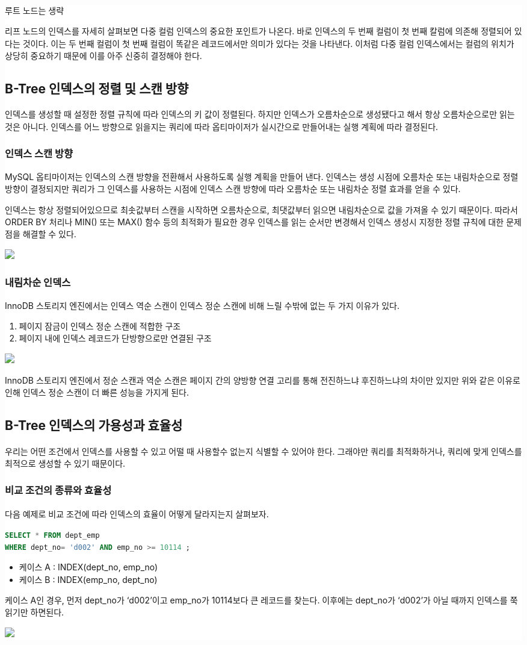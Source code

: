 루트 노드는 생략

리프 노드의 인덱스를 자세히 살펴보면 다중 컬럼 인덱스의 중요한 포인트가 나온다.
바로 인덱스의 두 번째 컬럼이 첫 번째 칼럼에 의존해 정렬되어 있다는 것이다. 이는 두 번째 컬럼이 첫 번째 컬럼이 똑같은 레코드에서만 의미가 있다는 것을 나타낸다. 이처럼 다중 컬럼 인덱스에서는 컬럼의 위치가 상당히 중요하기 때문에 이를 아주 신중히 결정해야 한다.

## B-Tree 인덱스의 정렬 및 스캔 방향

인덱스를 생성할 때 설정한 정렬 규칙에 따라 인덱스의 키 값이 정렬된다. 하지만 인덱스가 오름차순으로 생성됐다고 해서 항상 오름차순으로만 읽는 것은 아니다. 인덱스를 어느 방향으로 읽을지는 쿼리에 따라 옵티마이저가 실시간으로 만들어내는 실행 계획에 따라 결정된다.

### 인덱스 스캔 방향

MySQL 옵티마이저는 인덱스의 스캔 방향을 전환해서 사용하도록 실행 계획을 만들어 낸다. 인덱스는 생성 시점에 오름차순 또는 내림차순으로 정렬 방향이 결정되지만 쿼리가 그 인덱스를 사용하는 시점에 인덱스 스캔 방향에 따라 오름차순 또는 내림차순 정렬 효과를 얻을 수 있다.

인덱스는 항상 정렬되어있으므로 최솟값부터 스캔을 시작하면 오름차순으로, 최댓값부터 읽으면 내림차순으로 값을 가져올 수 있기 때문이다. 따라서 ORDER BY 처리나 MIN() 또는 MAX() 함수 등의 최적화가 필요한 경우 인덱스를 읽는 순서만 변경해서 인덱스 생성시 지정한 정렬 규칙에 대한 문제점을 해결할 수 있다.

![](https://blog.kakaocdn.net/dn/c3xIjb/btrFZZGIg1X/8B1f0lvRgMtu6GEHTybv41/img.png)

### 내림차순 인덱스

InnoDB 스토리지 엔진에서는 인덱스 역순 스캔이 인덱스 정순 스캔에 비해 느릴 수밖에 없는 두 가지 이유가 있다.

1. 페이지 잠금이 인덱스 정순 스캔에 적합한 구조
2. 페이지 내에 인덱스 레코드가 단방향으로만 연결된 구조

![](https://blog.kakaocdn.net/dn/dmQ7X4/btrF00kOOVG/kT1so8PYAIfr0VXl4zX7P1/img.png)

InnoDB 스토리지 엔진에서 정순 스캔과 역순 스캔은 페이지 간의 양방향 연결 고리를 통해 전진하느냐 후진하느냐의 차이만 있지만 위와 같은 이유로 인해 인덱스 정순 스캔이 더 빠른 성능을 가지게 된다.

## B-Tree 인덱스의 가용성과 효율성

우리는 어떤 조건에서 인덱스를 사용할 수 있고 어떨 때 사용할수 없는지 식별할 수 있어야 한다. 그래야만 쿼리를 최적화하거나, 쿼리에 맞게 인덱스를 최적으로 생성할 수 있기 때문이다.

### 비교 조건의 종류와 효율성

다음 예제로 비교 조건에 따라 인덱스의 효율이 어떻게 달라지는지 살펴보자.

```sql
SELECT * FROM dept_emp
WHERE dept_no= 'd002' AND emp_no >= 10114 ;
```

- 케이스 A : INDEX(dept_no, emp_no)
- 케이스 B : INDEX(emp_no, dept_no)

케이스 A인 경우, 먼저 dept_no가 ‘d002’이고 emp_no가 10114보다 큰 레코드를 찾는다. 이후에는 dept_no가 ‘d002’가 아닐 때까지 인덱스를 쭉 읽기만 하면된다.

![](https://blog.kakaocdn.net/dn/bWXkGD/btrFYv0Sj89/5ZJanY6TWidaOkSE9ezWx1/img.png)
